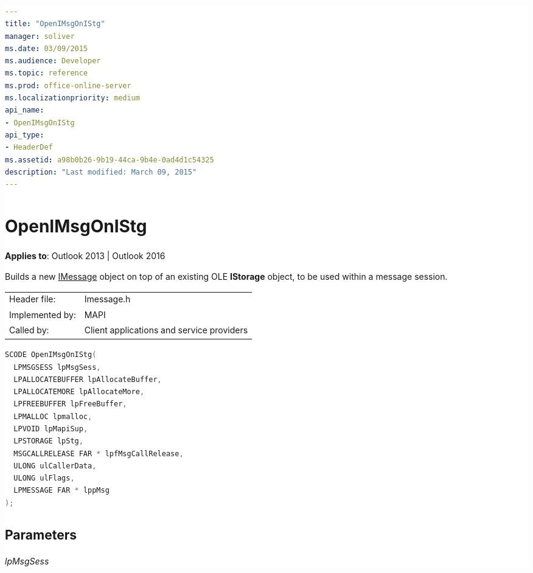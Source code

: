 ```yaml
---
title: "OpenIMsgOnIStg"
manager: soliver
ms.date: 03/09/2015
ms.audience: Developer
ms.topic: reference
ms.prod: office-online-server
ms.localizationpriority: medium
api_name:
- OpenIMsgOnIStg
api_type:
- HeaderDef
ms.assetid: a98b0b26-9b19-44ca-9b4e-0ad4d1c54325
description: "Last modified: March 09, 2015"
---
```


# OpenIMsgOnIStg

**Applies to**: Outlook 2013 | Outlook 2016 
  
Builds a new [IMessage](imessageimapiprop.md) object on top of an existing OLE **IStorage** object, to be used within a message session. 
  
|||
|:-----|:-----|
|Header file:  <br/> |Imessage.h  <br/> |
|Implemented by:  <br/> |MAPI  <br/> |
|Called by:  <br/> |Client applications and service providers  <br/> |
   
```cpp
SCODE OpenIMsgOnIStg(
  LPMSGSESS lpMsgSess,
  LPALLOCATEBUFFER lpAllocateBuffer,
  LPALLOCATEMORE lpAllocateMore,
  LPFREEBUFFER lpFreeBuffer,
  LPMALLOC lpmalloc,
  LPVOID lpMapiSup,
  LPSTORAGE lpStg,
  MSGCALLRELEASE FAR * lpfMsgCallRelease,
  ULONG ulCallerData,
  ULONG ulFlags,
  LPMESSAGE FAR * lppMsg
);
```

## Parameters

_lpMsgSess_
  